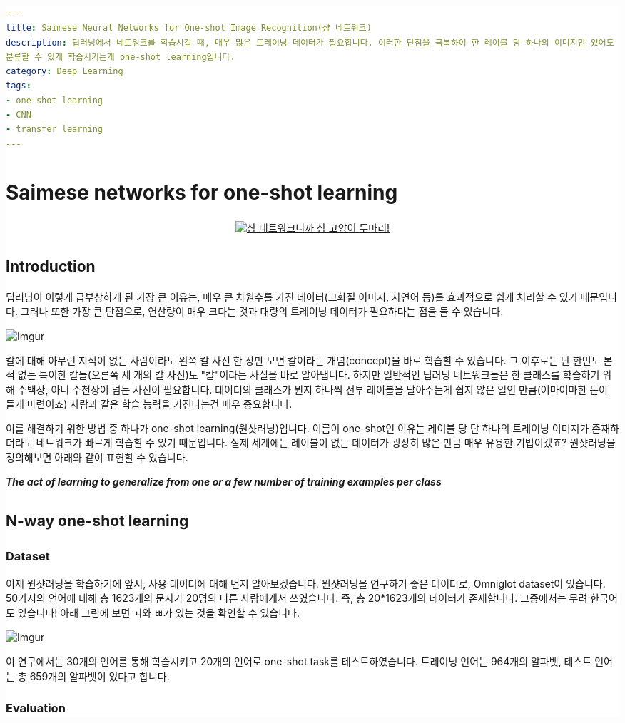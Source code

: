 ```yaml
---
title: Saimese Neural Networks for One-shot Image Recognition(샴 네트워크)
description: 딥러닝에서 네트워크를 학습시킬 때, 매우 많은 트레이닝 데이터가 필요합니다. 이러한 단점을 극복하여 한 레이블 당 하나의 이미지만 있어도 분류할 수 있게 학습시키는게 one-shot learning입니다.
category: Deep Learning
tags:
- one-shot learning
- CNN
- transfer learning
---
```


# Saimese networks for one-shot learning 

<div align="center"><a href="https://imgur.com/MnzDYu4"><img src="https://i.imgur.com/MnzDYu4.png" width="400px" title="샴 네트워크니까 샴 고양이 두마리!" /></a></div>

## Introduction

딥러닝이 이렇게 급부상하게 된 가장 큰 이유는, 매우 큰 차원수를 가진 데이터(고화질 이미지, 자연어 등)를 효과적으로 쉽게 처리할 수 있기 때문입니다. 그러나 또한 가장 큰 단점으로, 연산량이 매우 크다는 것과 대량의 트레이닝 데이터가 필요하다는 점을 들 수 있습니다. 

![Imgur](https://i.imgur.com/TBtqdxy.png)

칼에 대해 아무런 지식이 없는 사람이라도 왼쪽 칼 사진 한 장만 보면 칼이라는 개념(concept)을 바로 학습할 수 있습니다. 그 이후로는 단 한번도 본 적 없는 특이한 칼들(오른쪽 세 개의 칼 사진)도 "칼"이라는 사실을 바로 알아냅니다. 하지만 일반적인 딥러닝 네트워크들은 한 클래스를 학습하기 위해 수백장, 아니 수천장이 넘는 사진이 필요합니다.  데이터의 클래스가 뭔지 하나씩 전부 레이블을 달아주는게 쉽지 않은 일인 만큼(어마어마한 돈이 들게 마련이죠) 사람과 같은 학습 능력을 가진다는건 매우 중요합니다.  



이를 해결하기 위한 방법 중 하나가 one-shot learning(원샷러닝)입니다.  이름이 one-shot인 이유는 레이블 당 단 하나의 트레이닝 이미지가 존재하더라도 네트워크가 빠르게 학습할 수 있기 때문입니다. 실제 세계에는 레이블이 없는 데이터가 굉장히 많은 만큼 매우 유용한 기법이겠죠? 원샷러닝을 정의해보면 아래와 같이 표현할 수 있습니다.

***The act of learning to generalize from one or a few number of training examples per class***



## N-way one-shot learning

### Dataset

이제 원샷러닝을 학습하기에 앞서, 사용 데이터에 대해 먼저 알아보겠습니다. 원샷러닝을 연구하기 좋은 데이터로, Omniglot dataset이 있습니다. 50가지의 언어에 대해 총 1623개의 문자가 20명의 다른 사람에게서 쓰였습니다. 즉, 총 20*1623개의 데이터가 존재합니다. 그중에서는 무려 한국어도 있습니다! 아래 그림에 보면 ㅚ와 ㅃ가 있는 것을 확인할 수 있습니다.

![Imgur](https://i.imgur.com/guMYeU4.png)

이 연구에서는 30개의 언어를 통해 학습시키고 20개의 언어로 one-shot task를 테스트하였습니다. 트레이닝 언어는 964개의 알파벳, 테스트 언어는 총 659개의 알파벳이 있다고 합니다.



### Evaluation
